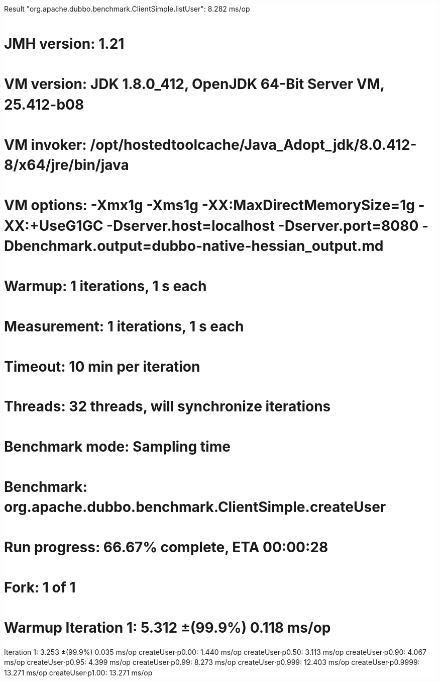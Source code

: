 
Result "org.apache.dubbo.benchmark.ClientSimple.listUser":
  8.282 ms/op


# JMH version: 1.21
# VM version: JDK 1.8.0_412, OpenJDK 64-Bit Server VM, 25.412-b08
# VM invoker: /opt/hostedtoolcache/Java_Adopt_jdk/8.0.412-8/x64/jre/bin/java
# VM options: -Xmx1g -Xms1g -XX:MaxDirectMemorySize=1g -XX:+UseG1GC -Dserver.host=localhost -Dserver.port=8080 -Dbenchmark.output=dubbo-native-hessian_output.md
# Warmup: 1 iterations, 1 s each
# Measurement: 1 iterations, 1 s each
# Timeout: 10 min per iteration
# Threads: 32 threads, will synchronize iterations
# Benchmark mode: Sampling time
# Benchmark: org.apache.dubbo.benchmark.ClientSimple.createUser

# Run progress: 66.67% complete, ETA 00:00:28
# Fork: 1 of 1
# Warmup Iteration   1: 5.312 ±(99.9%) 0.118 ms/op
Iteration   1: 3.253 ±(99.9%) 0.035 ms/op
                 createUser·p0.00:   1.440 ms/op
                 createUser·p0.50:   3.113 ms/op
                 createUser·p0.90:   4.067 ms/op
                 createUser·p0.95:   4.399 ms/op
                 createUser·p0.99:   8.273 ms/op
                 createUser·p0.999:  12.403 ms/op
                 createUser·p0.9999: 13.271 ms/op
                 createUser·p1.00:   13.271 ms/op
